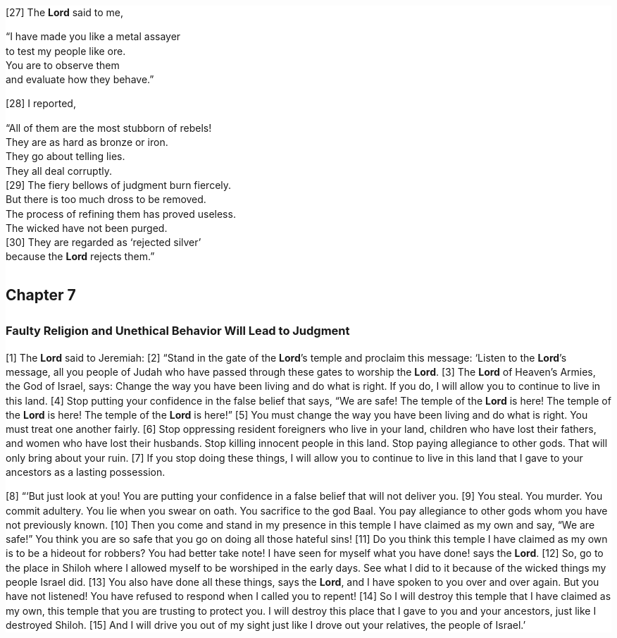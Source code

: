 [27] The **Lord** said to me,

“I have made you like a metal assayer<br>
to test my people like ore.<br>
You are to observe them<br>
and evaluate how they behave.”<br>

[28] I reported,

“All of them are the most stubborn of rebels!<br>
They are as hard as bronze or iron.<br>
They go about telling lies.<br>
They all deal corruptly.<br>
[29] The fiery bellows of judgment burn fiercely.<br>
But there is too much dross to be removed.<br>
The process of refining them has proved useless.<br>
The wicked have not been purged.<br>
[30] They are regarded as ‘rejected silver’<br>
because the **Lord** rejects them.”<br>
## Chapter 7

### Faulty Religion and Unethical Behavior Will Lead to Judgment

[1] The **Lord** said to Jeremiah:
[2] “Stand in the gate of the **Lord**’s temple and proclaim this message: ‘Listen to the **Lord**’s message, all you people of Judah who have passed through these gates to worship the **Lord**.
[3] The **Lord** of Heaven’s Armies, the God of Israel, says: Change the way you have been living and do what is right. If you do, I will allow you to continue to live in this land.
[4] Stop putting your confidence in the false belief that says, “We are safe! The temple of the **Lord** is here! The temple of the **Lord** is here! The temple of the **Lord** is here!”
[5] You must change the way you have been living and do what is right. You must treat one another fairly.
[6] Stop oppressing resident foreigners who live in your land, children who have lost their fathers, and women who have lost their husbands. Stop killing innocent people in this land. Stop paying allegiance to other gods. That will only bring about your ruin.
[7] If you stop doing these things, I will allow you to continue to live in this land that I gave to your ancestors as a lasting possession.

[8] “‘But just look at you! You are putting your confidence in a false belief that will not deliver you.
[9] You steal. You murder. You commit adultery. You lie when you swear on oath. You sacrifice to the god Baal. You pay allegiance to other gods whom you have not previously known.
[10] Then you come and stand in my presence in this temple I have claimed as my own and say, “We are safe!” You think you are so safe that you go on doing all those hateful sins!
[11] Do you think this temple I have claimed as my own is to be a hideout for robbers? You had better take note! I have seen for myself what you have done! says the **Lord**.
[12] So, go to the place in Shiloh where I allowed myself to be worshiped in the early days. See what I did to it because of the wicked things my people Israel did.
[13] You also have done all these things, says the **Lord**, and I have spoken to you over and over again. But you have not listened! You have refused to respond when I called you to repent!
[14] So I will destroy this temple that I have claimed as my own, this temple that you are trusting to protect you. I will destroy this place that I gave to you and your ancestors, just like I destroyed Shiloh.
[15] And I will drive you out of my sight just like I drove out your relatives, the people of Israel.’
